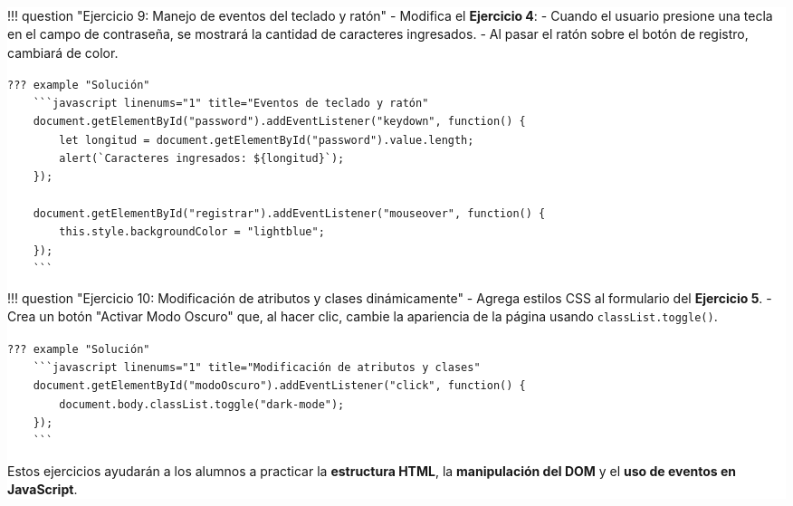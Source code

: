 !!! question "Ejercicio 9: Manejo de eventos del teclado y ratón"
    - Modifica el **Ejercicio 4**:
      - Cuando el usuario presione una tecla en el campo de contraseña, se mostrará la cantidad de caracteres ingresados.
      - Al pasar el ratón sobre el botón de registro, cambiará de color.

    ??? example "Solución"
        ```javascript linenums="1" title="Eventos de teclado y ratón"
        document.getElementById("password").addEventListener("keydown", function() {
            let longitud = document.getElementById("password").value.length;
            alert(`Caracteres ingresados: ${longitud}`);
        });

        document.getElementById("registrar").addEventListener("mouseover", function() {
            this.style.backgroundColor = "lightblue";
        });
        ```

!!! question "Ejercicio 10: Modificación de atributos y clases dinámicamente"
    - Agrega estilos CSS al formulario del **Ejercicio 5**.
    - Crea un botón "Activar Modo Oscuro" que, al hacer clic, cambie la apariencia de la página usando `classList.toggle()`.

    ??? example "Solución"
        ```javascript linenums="1" title="Modificación de atributos y clases"
        document.getElementById("modoOscuro").addEventListener("click", function() {
            document.body.classList.toggle("dark-mode");
        });
        ```

Estos ejercicios ayudarán a los alumnos a practicar la **estructura HTML**, la **manipulación del DOM** y el **uso de eventos en JavaScript**. 


